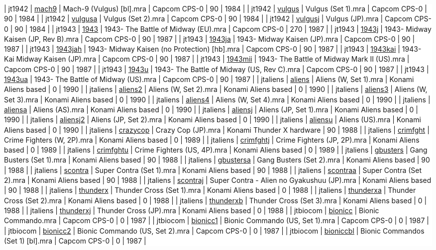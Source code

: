 | jt1942 | [mach9](http://adb.arcadeitalia.net/dettaglio_mame.php?game_name=mach9&lang=en) | Mach-9 (Vulgus) [bl].mra | Capcom CPS-0 | 90 | 1984 |
| jt1942 | [vulgus](http://adb.arcadeitalia.net/dettaglio_mame.php?game_name=vulgus&lang=en) | Vulgus (Set 1).mra | Capcom CPS-0 | 90 | 1984 |
| jt1942 | [vulgusa](http://adb.arcadeitalia.net/dettaglio_mame.php?game_name=vulgusa&lang=en) | Vulgus (Set 2).mra | Capcom CPS-0 | 90 | 1984 |
| jt1942 | [vulgusj](http://adb.arcadeitalia.net/dettaglio_mame.php?game_name=vulgusj&lang=en) | Vulgus (JP).mra | Capcom CPS-0 | 90 | 1984 |
| jt1943 | [1943](http://adb.arcadeitalia.net/dettaglio_mame.php?game_name=1943&lang=en) | 1943- The Battle of Midway (EU).mra | Capcom CPS-0 | 270 | 1987 |
| jt1943 | [1943j](http://adb.arcadeitalia.net/dettaglio_mame.php?game_name=1943j&lang=en) | 1943- Midway Kaisen (JP, Rev B).mra | Capcom CPS-0 | 90 | 1987 |
| jt1943 | [1943ja](http://adb.arcadeitalia.net/dettaglio_mame.php?game_name=1943ja&lang=en) | 1943- Midway Kaisen (JP).mra | Capcom CPS-0 | 90 | 1987 |
| jt1943 | [1943jah](http://adb.arcadeitalia.net/dettaglio_mame.php?game_name=1943jah&lang=en) | 1943- Midway Kaisen (no Protection) [hb].mra | Capcom CPS-0 | 90 | 1987 |
| jt1943 | [1943kai](http://adb.arcadeitalia.net/dettaglio_mame.php?game_name=1943kai&lang=en) | 1943- Kai Midway Kaisen (JP).mra | Capcom CPS-0 | 90 | 1987 |
| jt1943 | [1943mii](http://adb.arcadeitalia.net/dettaglio_mame.php?game_name=1943mii&lang=en) | 1943- The Battle of Midway Mark II (US).mra | Capcom CPS-0 | 90 | 1987 |
| jt1943 | [1943u](http://adb.arcadeitalia.net/dettaglio_mame.php?game_name=1943u&lang=en) | 1943- The Battle of Midway (US, Rev C).mra | Capcom CPS-0 | 90 | 1987 |
| jt1943 | [1943ua](http://adb.arcadeitalia.net/dettaglio_mame.php?game_name=1943ua&lang=en) | 1943- The Battle of Midway (US).mra | Capcom CPS-0 | 90 | 1987 |
| jtaliens | [aliens](http://adb.arcadeitalia.net/dettaglio_mame.php?game_name=aliens&lang=en) | Aliens (W, Set 1).mra | Konami Aliens based | 0 | 1990 |
| jtaliens | [aliens2](http://adb.arcadeitalia.net/dettaglio_mame.php?game_name=aliens2&lang=en) | Aliens (W, Set 2).mra | Konami Aliens based | 0 | 1990 |
| jtaliens | [aliens3](http://adb.arcadeitalia.net/dettaglio_mame.php?game_name=aliens3&lang=en) | Aliens (W, Set 3).mra | Konami Aliens based | 0 | 1990 |
| jtaliens | [aliens4](http://adb.arcadeitalia.net/dettaglio_mame.php?game_name=aliens4&lang=en) | Aliens (W, Set 4).mra | Konami Aliens based | 0 | 1990 |
| jtaliens | [aliensa](http://adb.arcadeitalia.net/dettaglio_mame.php?game_name=aliensa&lang=en) | Aliens (AS).mra | Konami Aliens based | 0 | 1990 |
| jtaliens | [aliensj](http://adb.arcadeitalia.net/dettaglio_mame.php?game_name=aliensj&lang=en) | Aliens (JP, Set 1).mra | Konami Aliens based | 0 | 1990 |
| jtaliens | [aliensj2](http://adb.arcadeitalia.net/dettaglio_mame.php?game_name=aliensj2&lang=en) | Aliens (JP, Set 2).mra | Konami Aliens based | 0 | 1990 |
| jtaliens | [aliensu](http://adb.arcadeitalia.net/dettaglio_mame.php?game_name=aliensu&lang=en) | Aliens (US).mra | Konami Aliens based | 0 | 1990 |
| jtaliens | [crazycop](http://adb.arcadeitalia.net/dettaglio_mame.php?game_name=crazycop&lang=en) | Crazy Cop (JP).mra | Konami Thunder X hardware | 90 | 1988 |
| jtaliens | [crimfght](http://adb.arcadeitalia.net/dettaglio_mame.php?game_name=crimfght&lang=en) | Crime Fighters (W, 2P).mra | Konami Aliens based | 0 | 1989 |
| jtaliens | [crimfghtj](http://adb.arcadeitalia.net/dettaglio_mame.php?game_name=crimfghtj&lang=en) | Crime Fighters (JP, 2P).mra | Konami Aliens based | 0 | 1989 |
| jtaliens | [crimfghtu](http://adb.arcadeitalia.net/dettaglio_mame.php?game_name=crimfghtu&lang=en) | Crime Fighters (US, 4P).mra | Konami Aliens based | 0 | 1989 |
| jtaliens | [gbusters](http://adb.arcadeitalia.net/dettaglio_mame.php?game_name=gbusters&lang=en) | Gang Busters (Set 1).mra | Konami Aliens based | 90 | 1988 |
| jtaliens | [gbustersa](http://adb.arcadeitalia.net/dettaglio_mame.php?game_name=gbustersa&lang=en) | Gang Busters (Set 2).mra | Konami Aliens based | 90 | 1988 |
| jtaliens | [scontra](http://adb.arcadeitalia.net/dettaglio_mame.php?game_name=scontra&lang=en) | Super Contra (Set 1).mra | Konami Aliens based | 90 | 1988 |
| jtaliens | [scontraa](http://adb.arcadeitalia.net/dettaglio_mame.php?game_name=scontraa&lang=en) | Super Contra (Set 2).mra | Konami Aliens based | 90 | 1988 |
| jtaliens | [scontraj](http://adb.arcadeitalia.net/dettaglio_mame.php?game_name=scontraj&lang=en) | Super Contra - Alien no Gyakushuu (JP).mra | Konami Aliens based | 90 | 1988 |
| jtaliens | [thunderx](http://adb.arcadeitalia.net/dettaglio_mame.php?game_name=thunderx&lang=en) | Thunder Cross (Set 1).mra | Konami Aliens based | 0 | 1988 |
| jtaliens | [thunderxa](http://adb.arcadeitalia.net/dettaglio_mame.php?game_name=thunderxa&lang=en) | Thunder Cross (Set 2).mra | Konami Aliens based | 0 | 1988 |
| jtaliens | [thunderxb](http://adb.arcadeitalia.net/dettaglio_mame.php?game_name=thunderxb&lang=en) | Thunder Cross (Set 3).mra | Konami Aliens based | 0 | 1988 |
| jtaliens | [thunderxj](http://adb.arcadeitalia.net/dettaglio_mame.php?game_name=thunderxj&lang=en) | Thunder Cross (JP).mra | Konami Aliens based | 0 | 1988 |
| jtbiocom | [bionicc](http://adb.arcadeitalia.net/dettaglio_mame.php?game_name=bionicc&lang=en) | Bionic Commando.mra | Capcom CPS-0 | 0 | 1987 |
| jtbiocom | [bionicc1](http://adb.arcadeitalia.net/dettaglio_mame.php?game_name=bionicc1&lang=en) | Bionic Commando (US, Set 1).mra | Capcom CPS-0 | 0 | 1987 |
| jtbiocom | [bionicc2](http://adb.arcadeitalia.net/dettaglio_mame.php?game_name=bionicc2&lang=en) | Bionic Commando (US, Set 2).mra | Capcom CPS-0 | 0 | 1987 |
| jtbiocom | [bioniccbl](http://adb.arcadeitalia.net/dettaglio_mame.php?game_name=bioniccbl&lang=en) | Bionic Commandos (Set 1) [bl].mra | Capcom CPS-0 | 0 | 1987 |